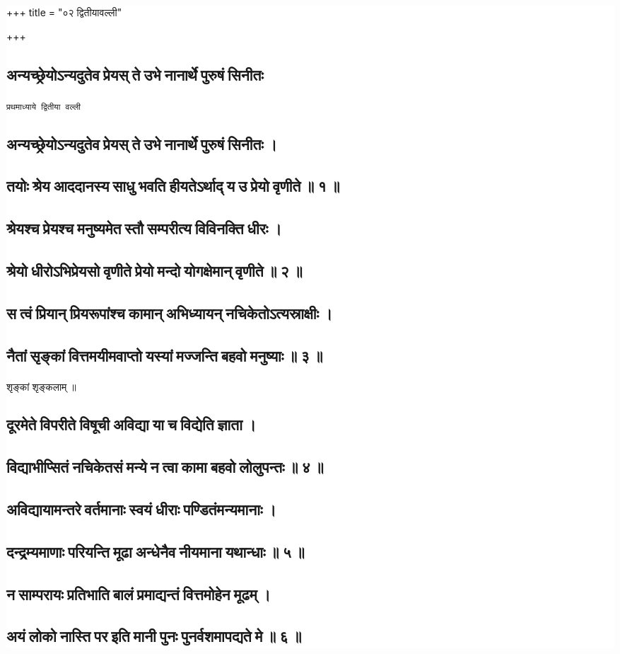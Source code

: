 +++
title = "०२ द्वितीयावल्ली"

+++


## अन्यच्छ्रेयोऽन्यदुतेव प्रेयस् ते उभे नानार्थे पुरुषं सिनीतः

    प्रथमाध्याये द्वितीया वल्ली

## अन्यच्छ्रेयोऽन्यदुतेव प्रेयस् ते उभे नानार्थे पुरुषं सिनीतः ।

## तयोः श्रेय आददानस्य साधु भवति हीयतेऽर्थाद् य उ प्रेयो वृणीते ॥ १ ॥

## श्रेयश्च प्रेयश्च मनुष्यमेत स्तौ सम्परीत्य विविनक्ति धीरः ।

## श्रेयो धीरोऽभिप्रेयसो वृणीते प्रेयो मन्दो योगक्षेमान् वृणीते ॥ २ ॥

## स त्वं प्रियान् प्रियरूपांश्च कामान् अभिध्यायन् नचिकेतोऽत्यस्राक्षीः ।

## नैतां सृङ्कां वित्तमयीमवाप्तो यस्यां मज्जन्ति बहवो मनुष्याः ॥ ३ ॥

शृङ्कां शृङ्कलाम् ॥

## दूरमेते विपरीते विषूची अविद्या या च विद्येति ज्ञाता ।

## विद्याभीप्सितं नचिकेतसं मन्ये न त्वा कामा बहवो लोलुपन्तः ॥ ४ ॥

## अविद्यायामन्तरे वर्तमानाः स्वयं धीराः पण्डितंमन्यमानाः ।

## दन्द्रम्यमाणाः परियन्ति मूढा अन्धेनैव नीयमाना यथान्धाः ॥ ५ ॥

## न साम्परायः प्रतिभाति बालं प्रमाद्यन्तं वित्तमोहेन मूढम् ।

## अयं लोको नास्ति पर इति मानी पुनः पुनर्वशमापद्यते मे ॥ ६ ॥

